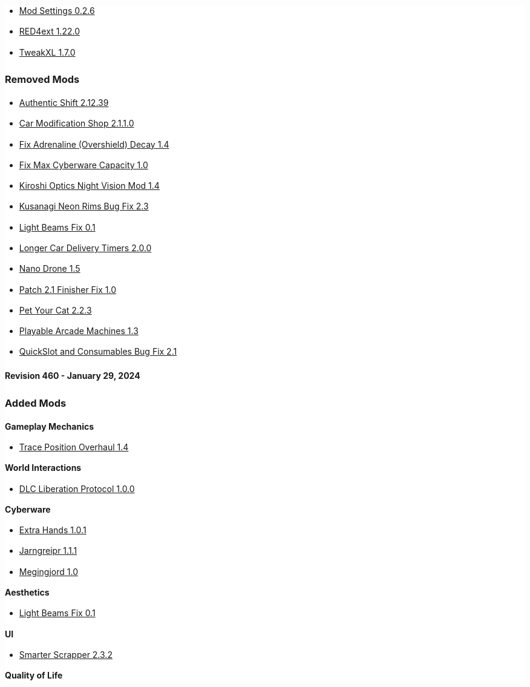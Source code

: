 - [Mod Settings 0.2.6](https://www.nexusmods.com/cyberpunk2077/mods/4885)
  
- [RED4ext 1.22.0](https://www.nexusmods.com/cyberpunk2077/mods/2380)
  
- [TweakXL 1.7.0](https://www.nexusmods.com/cyberpunk2077/mods/4197)

### Removed Mods

- [Authentic Shift 2.12.39](https://www.nexusmods.com/cyberpunk2077/mods/6823)
  
- [Car Modification Shop 2.1.1.0](https://www.nexusmods.com/cyberpunk2077/mods/4034)
  
- [Fix Adrenaline (Overshield) Decay 1.4](https://www.nexusmods.com/cyberpunk2077/mods/9921)
  
- [Fix Max Cyberware Capacity 1.0](https://www.nexusmods.com/cyberpunk2077/mods/10354)
  
- [Kiroshi Optics Night Vision Mod 1.4](https://www.nexusmods.com/cyberpunk2077/mods/8326)
  
- [Kusanagi Neon Rims Bug Fix 2.3](https://www.nexusmods.com/cyberpunk2077/mods/11508)
  
- [Light Beams Fix 0.1](https://www.nexusmods.com/cyberpunk2077/mods/12381)
  
- [Longer Car Delivery Timers 2.0.0](https://www.nexusmods.com/cyberpunk2077/mods/9735)
  
- [Nano Drone 1.5](https://www.nexusmods.com/cyberpunk2077/mods/3419)
  
- [Patch 2.1 Finisher Fix 1.0](https://www.nexusmods.com/cyberpunk2077/mods/11453)
  
- [Pet Your Cat 2.2.3](https://www.nexusmods.com/cyberpunk2077/mods/6198)
  
- [Playable Arcade Machines 1.3](https://www.nexusmods.com/cyberpunk2077/mods/4213)
  
- [QuickSlot and Consumables Bug Fix 2.1](https://www.nexusmods.com/cyberpunk2077/mods/10811)

#### Revision 460 - January 29, 2024

### Added Mods

**Gameplay Mechanics**

- [Trace Position Overhaul 1.4](https://www.nexusmods.com/cyberpunk2077/mods/12445)

**World Interactions**

- [DLC Liberation Protocol 1.0.0](https://www.nexusmods.com/cyberpunk2077/mods/12322)

**Cyberware**

- [Extra Hands 1.0.1](https://www.nexusmods.com/cyberpunk2077/mods/12325)

- [Jarngreipr 1.1.1](https://www.nexusmods.com/cyberpunk2077/mods/12591)

- [Megingjord 1.0](https://www.nexusmods.com/cyberpunk2077/mods/12664)

**Aesthetics**

- [Light Beams Fix 0.1](https://www.nexusmods.com/cyberpunk2077/mods/12381)

**UI**

- [Smarter Scrapper 2.3.2](https://www.nexusmods.com/cyberpunk2077/mods/2687)

**Quality of Life**
